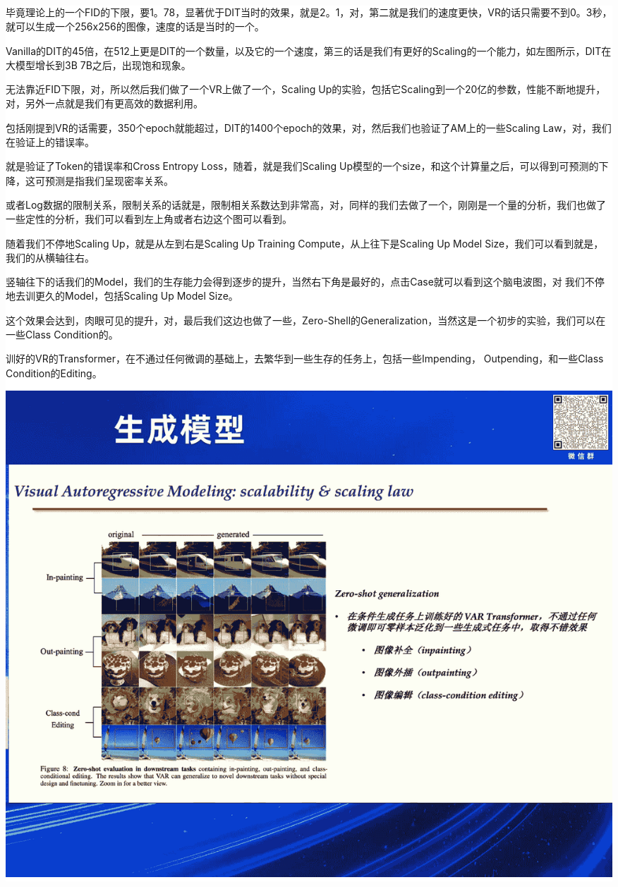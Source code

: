 毕竟理论上的一个FID的下限，要1。78，显著优于DIT当时的效果，就是2。1，对，第二就是我们的速度更快，VR的话只需要不到0。3秒，就可以生成一个256x256的图像，速度的话是当时的一个。

Vanilla的DIT的45倍，在512上更是DIT的一个数量，以及它的一个速度，第三的话是我们有更好的Scaling的一个能力，如左图所示，DIT在大模型增长到3B 7B之后，出现饱和现象。

无法靠近FID下限，对，所以然后我们做了一个VR上做了一个，Scaling Up的实验，包括它Scaling到一个20亿的参数，性能不断地提升，对，另外一点就是我们有更高效的数据利用。

包括刚提到VR的话需要，350个epoch就能超过，DIT的1400个epoch的效果，对，然后我们也验证了AM上的一些Scaling Law，对，我们在验证上的错误率。

就是验证了Token的错误率和Cross Entropy Loss，随着，就是我们Scaling Up模型的一个size，和这个计算量之后，可以得到可预测的下降，这可预测是指我们呈现密率关系。

或者Log数据的限制关系，限制关系的话就是，限制相关系数达到非常高，对，同样的我们去做了一个，刚刚是一个量的分析，我们也做了一些定性的分析，我们可以看到左上角或者右边这个图可以看到。

随着我们不停地Scaling Up，就是从左到右是Scaling Up Training Compute，从上往下是Scaling Up Model Size，我们可以看到就是，我们的从横轴往右。

竖轴往下的话我们的Model，我们的生存能力会得到逐步的提升，当然右下角是最好的，点击Case就可以看到这个脑电波图，对 我们不停地去训更久的Model，包括Scaling Up Model Size。

这个效果会达到，肉眼可见的提升，对，最后我们这边也做了一些，Zero-Shell的Generalization，当然这是一个初步的实验，我们可以在一些Class Condition的。

训好的VR的Transformer，在不通过任何微调的基础上，去繁华到一些生存的任务上，包括一些Impending， Outpending，和一些Class Condition的Editing。



![](img/4e3c9f817cee7965770f13d5bfc80700_3.png)
